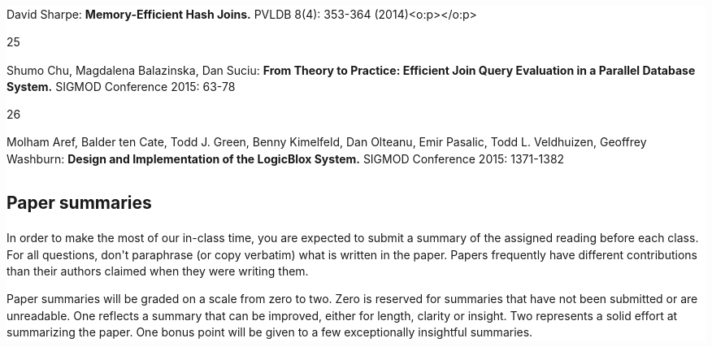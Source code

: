   David Sharpe: <b>Memory-Efficient Hash Joins.</b> PVLDB 8(4): 353-364 (2014)<o:p></o:p></span></p>
  </td>
 </tr>
 <tr style='mso-yfti-irow:25'>
  <td width=27 style='width:26.8pt;border:solid #6D6D6D 1.0pt;border-top:none;
  mso-border-top-alt:solid #6D6D6D 1.0pt;padding:0cm 5.4pt 0cm 5.4pt'>
  <p class=MsoNormal style='mso-pagination:none;mso-layout-grid-align:none;
  text-autospace:none'>25<o:p></o:p></span></p>
  </td>
  <td width=1103 style='width:1102.5pt;border-top:none;border-left:none;
  border-bottom:solid #6D6D6D 1.0pt;border-right:solid #6D6D6D 1.0pt;
  mso-border-top-alt:solid #6D6D6D 1.0pt;mso-border-left-alt:solid #6D6D6D 1.0pt;
  padding:0cm 5.4pt 0cm 5.4pt'>
  <p class=MsoNormal style='mso-pagination:none;mso-layout-grid-align:none;
  text-autospace:none'><span class=SpellE>Shumo</span></span> Chu,
  Magdalena <span class=SpellE>Balazinska</span>, Dan <span class=SpellE>Suciu</span>:
  <b>From Theory to Practice: Efficient Join Query Evaluation in a Parallel
  Database System.</b> SIGMOD Conference 2015: 63-78<o:p></o:p></span></p>
  </td>
 </tr>
 <tr style='mso-yfti-irow:26;mso-yfti-lastrow:yes'>
  <td width=27 style='width:26.8pt;border:solid #6D6D6D 1.0pt;border-top:none;
  mso-border-top-alt:solid #6D6D6D 1.0pt;padding:0cm 5.4pt 0cm 5.4pt'>
  <p class=MsoNormal style='mso-pagination:none;mso-layout-grid-align:none;
  text-autospace:none'>26<o:p></o:p></span></p>
  </td>
  <td width=1103 style='width:1102.5pt;border-top:none;border-left:none;
  border-bottom:solid #6D6D6D 1.0pt;border-right:solid #6D6D6D 1.0pt;
  mso-border-top-alt:solid #6D6D6D 1.0pt;mso-border-left-alt:solid #6D6D6D 1.0pt;
  padding:0cm 5.4pt 0cm 5.4pt'>
  <p class=MsoNormal style='mso-pagination:none;mso-layout-grid-align:none;
  text-autospace:none'><span class=SpellE>Molham</span></span> <span
  class=SpellE>Aref</span>, Balder ten Cate, Todd J. Green, Benny <span
  class=SpellE>Kimelfeld</span>, Dan <span class=SpellE>Olteanu</span>, Emir <span
  class=SpellE>Pasalic</span>, Todd L. <span class=SpellE>Veldhuizen</span>,
  Geoffrey Washburn: <b>Design and Implementation of the <span class=SpellE>LogicBlox</span>
  System.</b> SIGMOD Conference 2015: 1371-1382<o:p></o:p></span></p>
  </td>
 </tr>
</table>

Paper summaries
---------------

In order to make the most of our in-class time, you are expected to
submit a summary of the assigned reading before each class. For all
questions, don't paraphrase (or copy verbatim) what is written in the
paper. Papers frequently have different contributions than their authors
claimed when they were writing them.

Paper summaries will be graded on a scale from zero to two. Zero is
reserved for summaries that have not been submitted or are unreadable.
One reflects a summary that can be improved, either for length, clarity
or insight. Two represents a solid effort at summarizing the paper. One
bonus point will be given to a few exceptionally insightful summaries.
